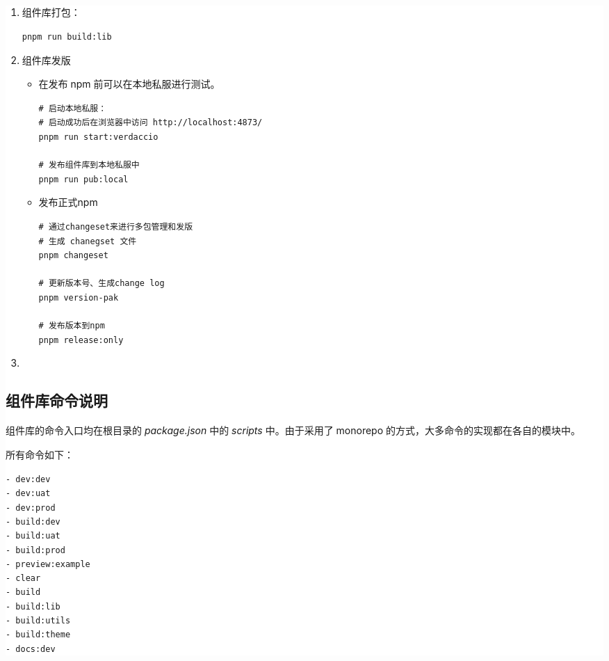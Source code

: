 1. 组件库打包：

   ```shell
   pnpm run build:lib
   ```



2. 组件库发版

   - 在发布 npm 前可以在本地私服进行测试。

     ```shell
     # 启动本地私服：
     # 启动成功后在浏览器中访问 http://localhost:4873/
     pnpm run start:verdaccio

     # 发布组件库到本地私服中
     pnpm run pub:local
     ```

   - 发布正式npm

     ```shell
     # 通过changeset来进行多包管理和发版
     # 生成 chanegset 文件
     pnpm changeset

     # 更新版本号、生成change log
     pnpm version-pak

     # 发布版本到npm
     pnpm release:only
     ```

3.




## 组件库命令说明

组件库的命令入口均在根目录的 _package.json_ 中的 _scripts_ 中。由于采用了 monorepo 的方式，大多命令的实现都在各自的模块中。

所有命令如下：

```
- dev:dev
- dev:uat
- dev:prod
- build:dev
- build:uat
- build:prod
- preview:example
- clear
- build
- build:lib
- build:utils
- build:theme
- docs:dev
```